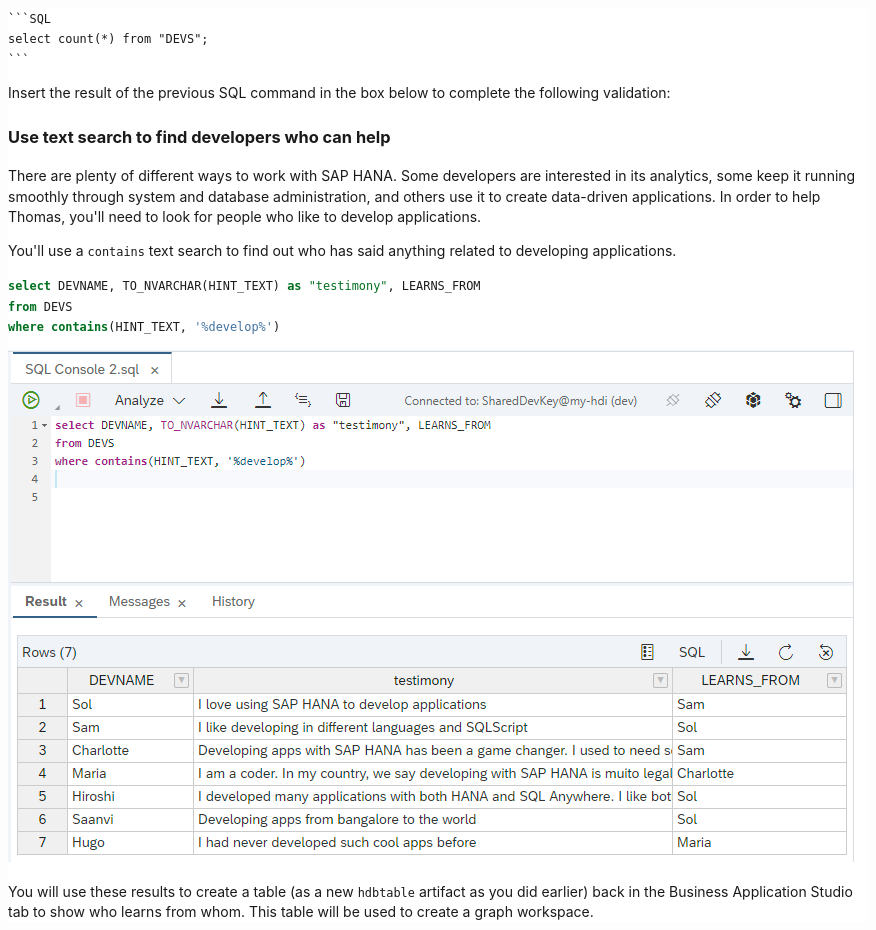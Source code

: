     ```SQL
    select count(*) from "DEVS";
    ```

Insert the result of the previous SQL command in the box below to complete the following validation:

### Use text search to find developers who can help

There are plenty of different ways to work with SAP HANA. Some developers are interested in its analytics, some keep it running smoothly through system and database administration, and others use it to create data-driven applications. In order to help Thomas, you'll need to look for people who like to develop applications.

You'll use a `contains` text search to find out who has said anything related to developing applications.

```SQL
select DEVNAME, TO_NVARCHAR(HINT_TEXT) as "testimony", LEARNS_FROM
from DEVS
where contains(HINT_TEXT, '%develop%')
```

![Connect to SQLpad](34.png)

You will use these results to create a table (as a new `hdbtable` artifact as you did earlier) back in the Business Application Studio tab to show who learns from whom. This table will be used to create a graph workspace.
